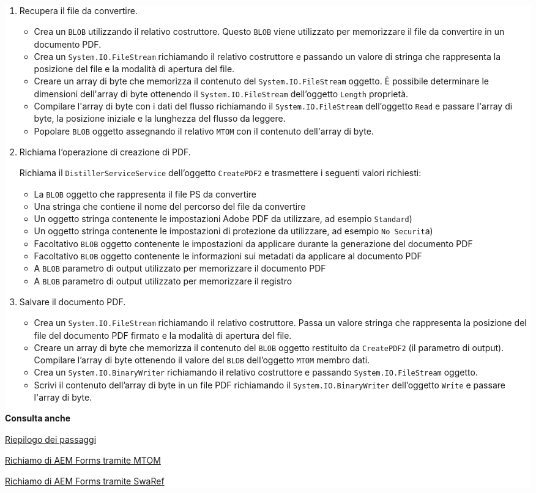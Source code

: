 1. Recupera il file da convertire.

   * Crea un `BLOB` utilizzando il relativo costruttore. Questo `BLOB` viene utilizzato per memorizzare il file da convertire in un documento PDF.
   * Crea un `System.IO.FileStream` richiamando il relativo costruttore e passando un valore di stringa che rappresenta la posizione del file e la modalità di apertura del file.
   * Creare un array di byte che memorizza il contenuto del `System.IO.FileStream` oggetto. È possibile determinare le dimensioni dell&#39;array di byte ottenendo il `System.IO.FileStream` dell’oggetto `Length` proprietà.
   * Compilare l&#39;array di byte con i dati del flusso richiamando il `System.IO.FileStream` dell’oggetto `Read` e passare l&#39;array di byte, la posizione iniziale e la lunghezza del flusso da leggere.
   * Popolare `BLOB` oggetto assegnando il relativo `MTOM` con il contenuto dell&#39;array di byte.

1. Richiama l’operazione di creazione di PDF.

   Richiama il `DistillerServiceService` dell’oggetto `CreatePDF2` e trasmettere i seguenti valori richiesti:

   * La `BLOB` oggetto che rappresenta il file PS da convertire
   * Una stringa che contiene il nome del percorso del file da convertire
   * Un oggetto stringa contenente le impostazioni Adobe PDF da utilizzare, ad esempio `Standard`)
   * Un oggetto stringa contenente le impostazioni di protezione da utilizzare, ad esempio `No Securit`a)
   * Facoltativo `BLOB` oggetto contenente le impostazioni da applicare durante la generazione del documento PDF
   * Facoltativo `BLOB` oggetto contenente le informazioni sui metadati da applicare al documento PDF
   * A `BLOB` parametro di output utilizzato per memorizzare il documento PDF
   * A `BLOB` parametro di output utilizzato per memorizzare il registro

1. Salvare il documento PDF.

   * Crea un `System.IO.FileStream` richiamando il relativo costruttore. Passa un valore stringa che rappresenta la posizione del file del documento PDF firmato e la modalità di apertura del file.
   * Creare un array di byte che memorizza il contenuto del `BLOB` oggetto restituito da `CreatePDF2` (il parametro di output). Compilare l’array di byte ottenendo il valore del `BLOB` dell’oggetto `MTOM` membro dati.
   * Crea un `System.IO.BinaryWriter` richiamando il relativo costruttore e passando `System.IO.FileStream` oggetto.
   * Scrivi il contenuto dell’array di byte in un file PDF richiamando il `System.IO.BinaryWriter` dell’oggetto `Write` e passare l&#39;array di byte.

**Consulta anche**

[Riepilogo dei passaggi](converting-postscript-pdf-documents.md#summary-of-steps)



[Richiamo di AEM Forms tramite MTOM](/help/forms/developing/invoking-aem-forms-using-web.md#invoking-aem-forms-using-mtom)

[Richiamo di AEM Forms tramite SwaRef](/help/forms/developing/invoking-aem-forms-using-web.md#invoking-aem-forms-using-swaref)
